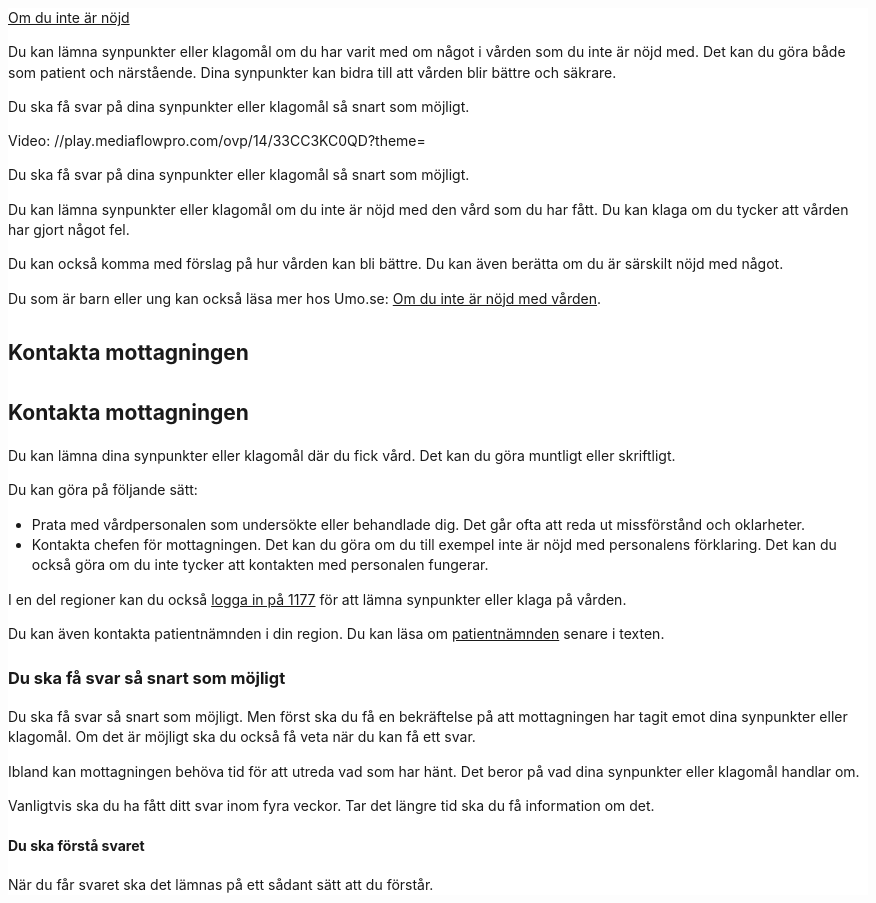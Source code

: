 [Om du inte är nöjd](https://www.1177.se/sa-fungerar-varden/om-du-inte-ar-nojd/)

Du kan lämna synpunkter eller klagomål om du har varit med om något i vården som du inte är nöjd med. Det kan du göra både som patient och närstående. Dina synpunkter kan bidra till att vården blir bättre och säkrare.

Du ska få svar på dina synpunkter eller klagomål så snart som möjligt.

Video: //play.mediaflowpro.com/ovp/14/33CC3KC0QD?theme=

Du ska få svar på dina synpunkter eller klagomål så snart som möjligt.

Du kan lämna synpunkter eller klagomål om du inte är nöjd med den vård som du har fått. Du kan klaga om du tycker att vården har gjort något fel.

Du kan också komma med förslag på hur vården kan bli bättre. Du kan även berätta om du är särskilt nöjd med något.

Du som är barn eller ung kan också läsa mer hos Umo.se: [Om du inte är nöjd med vården](https://www.1177.se/lankbiblioteket/nationella-lankar/u/umo--startsida/umo---om-du-inte-ar-nojd-med-varden/).

Kontakta mottagningen
---------------------

Kontakta mottagningen
---------------------

Du kan lämna dina synpunkter eller klagomål där du fick vård. Det kan du göra muntligt eller skriftligt.

Du kan göra på följande sätt:

*   Prata med vårdpersonalen som undersökte eller behandlade dig. Det går ofta att reda ut missförstånd och oklarheter.
*   Kontakta chefen för mottagningen. Det kan du göra om du till exempel inte är nöjd med personalens förklaring. Det kan du också göra om du inte tycker att kontakten med personalen fungerar.

I en del regioner kan du också [logga in på 1177](https://e-tjanster.1177.se/mvk/login/login.xhtml) för att lämna synpunkter eller klaga på vården.

Du kan även kontakta patientnämnden i din region. Du kan läsa om [patientnämnden](https://www.1177.se/sa-fungerar-varden/om-du-inte-ar-nojd/om-du-inte-ar-nojd-med-varden/#section-18272) senare i texten.

### Du ska få svar så snart som möjligt

Du ska få svar så snart som möjligt. Men först ska du få en bekräftelse på att mottagningen har tagit emot dina synpunkter eller klagomål. Om det är möjligt ska du också få veta när du kan få ett svar.

Ibland kan mottagningen behöva tid för att utreda vad som har hänt. Det beror på vad dina synpunkter eller klagomål handlar om.

Vanligtvis ska du ha fått ditt svar inom fyra veckor. Tar det längre tid ska du få information om det.

#### Du ska förstå svaret

När du får svaret ska det lämnas på ett sådant sätt att du förstår.
